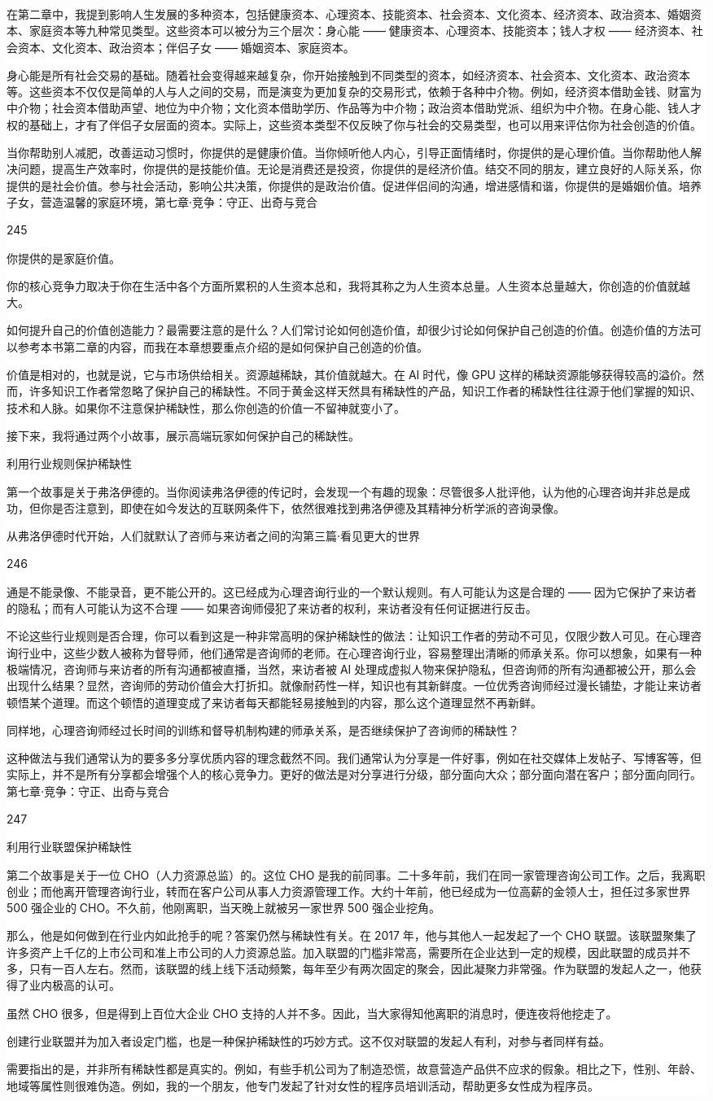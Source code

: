 在第二章中，我提到影响人生发展的多种资本，包括健康资本、心理资本、技能资本、社会资本、文化资本、经济资本、政治资本、婚姻资本、家庭资本等九种常见类型。这些资本可以被分为三个层次：身心能 —— 健康资本、心理资本、技能资本；钱人才权 —— 经济资本、社会资本、文化资本、政治资本；伴侣子女 —— 婚姻资本、家庭资本。

身心能是所有社会交易的基础。随着社会变得越来越复杂，你开始接触到不同类型的资本，如经济资本、社会资本、文化资本、政治资本等。这些资本不仅仅是简单的人与人之间的交易，而是演变为更加复杂的交易形式，依赖于各种中介物。例如，经济资本借助金钱、财富为中介物；社会资本借助声望、地位为中介物；文化资本借助学历、作品等为中介物；政治资本借助党派、组织为中介物。在身心能、钱人才权的基础上，才有了伴侣子女层面的资本。实际上，这些资本类型不仅反映了你与社会的交易类型，也可以用来评估你为社会创造的价值。

当你帮助别人减肥，改善运动习惯时，你提供的是健康价值。当你倾听他人内心，引导正面情绪时，你提供的是心理价值。当你帮助他人解决问题，提高生产效率时，你提供的是技能价值。无论是消费还是投资，你提供的是经济价值。结交不同的朋友，建立良好的人际关系，你提供的是社会价值。参与社会活动，影响公共决策，你提供的是政治价值。促进伴侣间的沟通，增进感情和谐，你提供的是婚姻价值。培养子女，营造温馨的家庭环境，第七章·竞争：守正、出奇与竞合

245

你提供的是家庭价值。

你的核心竞争力取决于你在生活中各个方面所累积的人生资本总和，我将其称之为人生资本总量。人生资本总量越大，你创造的价值就越大。

如何提升自己的价值创造能力？最需要注意的是什么？人们常讨论如何创造价值，却很少讨论如何保护自己创造的价值。创造价值的方法可以参考本书第二章的内容，而我在本章想要重点介绍的是如何保护自己创造的价值。

价值是相对的，也就是说，它与市场供给相关。资源越稀缺，其价值就越大。在 AI 时代，像 GPU 这样的稀缺资源能够获得较高的溢价。然而，许多知识工作者常忽略了保护自己的稀缺性。不同于黄金这样天然具有稀缺性的产品，知识工作者的稀缺性往往源于他们掌握的知识、技术和人脉。如果你不注意保护稀缺性，那么你创造的价值一不留神就变小了。

接下来，我将通过两个小故事，展示高端玩家如何保护自己的稀缺性。

利用行业规则保护稀缺性

第一个故事是关于弗洛伊德的。当你阅读弗洛伊德的传记时，会发现一个有趣的现象：尽管很多人批评他，认为他的心理咨询并非总是成功，但你是否注意到，即使在如今发达的互联网条件下，依然很难找到弗洛伊德及其精神分析学派的咨询录像。

从弗洛伊德时代开始，人们就默认了咨师与来访者之间的沟第三篇·看见更大的世界

246

通是不能录像、不能录音，更不能公开的。这已经成为心理咨询行业的一个默认规则。有人可能认为这是合理的 —— 因为它保护了来访者的隐私；而有人可能认为这不合理 —— 如果咨询师侵犯了来访者的权利，来访者没有任何证据进行反击。

不论这些行业规则是否合理，你可以看到这是一种非常高明的保护稀缺性的做法：让知识工作者的劳动不可见，仅限少数人可见。在心理咨询行业中，这些少数人被称为督导师，他们通常是咨询师的老师。在心理咨询行业，容易整理出清晰的师承关系。你可以想象，如果有一种极端情况，咨询师与来访者的所有沟通都被直播，当然，来访者被 AI 处理成虚拟人物来保护隐私，但咨询师的所有沟通都被公开，那么会出现什么结果？显然，咨询师的劳动价值会大打折扣。就像耐药性一样，知识也有其新鲜度。一位优秀咨询师经过漫长铺垫，才能让来访者顿悟某个道理。而这个顿悟的道理变成了来访者每天都能轻易接触到的内容，那么这个道理显然不再新鲜。

同样地，心理咨询师经过长时间的训练和督导机制构建的师承关系，是否继续保护了咨询师的稀缺性？

这种做法与我们通常认为的要多多分享优质内容的理念截然不同。我们通常认为分享是一件好事，例如在社交媒体上发帖子、写博客等，但实际上，并不是所有分享都会增强个人的核心竞争力。更好的做法是对分享进行分级，部分面向大众；部分面向潜在客户；部分面向同行。第七章·竞争：守正、出奇与竞合

247

利用行业联盟保护稀缺性

第二个故事是关于一位 CHO（人力资源总监）的。这位 CHO 是我的前同事。二十多年前，我们在同一家管理咨询公司工作。之后，我离职创业；而他离开管理咨询行业，转而在客户公司从事人力资源管理工作。大约十年前，他已经成为一位高薪的金领人士，担任过多家世界 500 强企业的 CHO。不久前，他刚离职，当天晚上就被另一家世界 500 强企业挖角。

那么，他是如何做到在行业内如此抢手的呢？答案仍然与稀缺性有关。在 2017 年，他与其他人一起发起了一个 CHO 联盟。该联盟聚集了许多资产上千亿的上市公司和准上市公司的人力资源总监。加入联盟的门槛非常高，需要所在企业达到一定的规模，因此联盟的成员并不多，只有一百人左右。然而，该联盟的线上线下活动频繁，每年至少有两次固定的聚会，因此凝聚力非常强。作为联盟的发起人之一，他获得了业内极高的认可。

虽然 CHO 很多，但是得到上百位大企业 CHO 支持的人并不多。因此，当大家得知他离职的消息时，便连夜将他挖走了。

创建行业联盟并为加入者设定门槛，也是一种保护稀缺性的巧妙方式。这不仅对联盟的发起人有利，对参与者同样有益。

需要指出的是，并非所有稀缺性都是真实的。例如，有些手机公司为了制造恐慌，故意营造产品供不应求的假象。相比之下，性别、年龄、地域等属性则很难伪造。例如，我的一个朋友，他专门发起了针对女性的程序员培训活动，帮助更多女性成为程序员。
